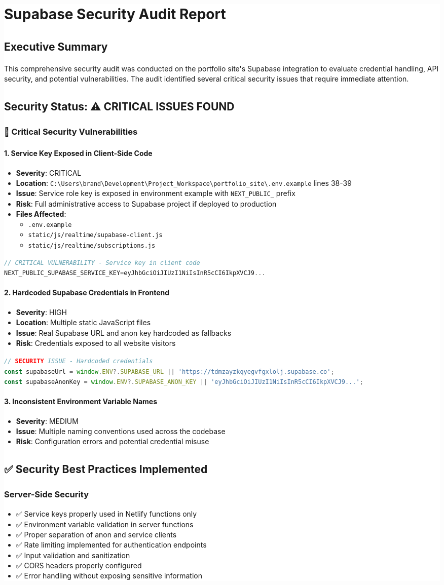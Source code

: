# Supabase Security Audit Report

## Executive Summary

This comprehensive security audit was conducted on the portfolio site's Supabase integration to evaluate credential handling, API security, and potential vulnerabilities. The audit identified several critical security issues that require immediate attention.

## Security Status: ⚠️ CRITICAL ISSUES FOUND

### 🔴 Critical Security Vulnerabilities

#### 1. **Service Key Exposed in Client-Side Code**
- **Severity**: CRITICAL
- **Location**: `C:\Users\brand\Development\Project_Workspace\portfolio_site\.env.example` lines 38-39
- **Issue**: Service role key is exposed in environment example with `NEXT_PUBLIC_` prefix
- **Risk**: Full administrative access to Supabase project if deployed to production
- **Files Affected**:
  - `.env.example`
  - `static/js/realtime/supabase-client.js`
  - `static/js/realtime/subscriptions.js`

```javascript
// CRITICAL VULNERABILITY - Service key in client code
NEXT_PUBLIC_SUPABASE_SERVICE_KEY=eyJhbGciOiJIUzI1NiIsInR5cCI6IkpXVCJ9...
```

#### 2. **Hardcoded Supabase Credentials in Frontend**
- **Severity**: HIGH
- **Location**: Multiple static JavaScript files
- **Issue**: Real Supabase URL and anon key hardcoded as fallbacks
- **Risk**: Credentials exposed to all website visitors

```javascript
// SECURITY ISSUE - Hardcoded credentials
const supabaseUrl = window.ENV?.SUPABASE_URL || 'https://tdmzayzkqyegvfgxlolj.supabase.co';
const supabaseAnonKey = window.ENV?.SUPABASE_ANON_KEY || 'eyJhbGciOiJIUzI1NiIsInR5cCI6IkpXVCJ9...';
```

#### 3. **Inconsistent Environment Variable Names**
- **Severity**: MEDIUM
- **Issue**: Multiple naming conventions used across the codebase
- **Risk**: Configuration errors and potential credential misuse

## ✅ Security Best Practices Implemented

### Server-Side Security
- ✅ Service keys properly used in Netlify functions only
- ✅ Environment variable validation in server functions
- ✅ Proper separation of anon and service clients
- ✅ Rate limiting implemented for authentication endpoints
- ✅ Input validation and sanitization
- ✅ CORS headers properly configured
- ✅ Error handling without exposing sensitive information
